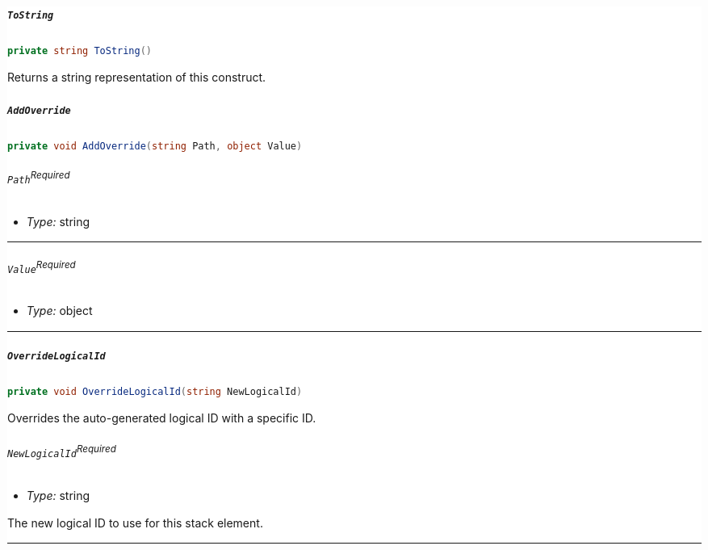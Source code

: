 
##### `ToString` <a name="ToString" id="@cdktf/provider-azurerm.healthcareMedtechServiceFhirDestination.HealthcareMedtechServiceFhirDestination.toString"></a>

```csharp
private string ToString()
```

Returns a string representation of this construct.

##### `AddOverride` <a name="AddOverride" id="@cdktf/provider-azurerm.healthcareMedtechServiceFhirDestination.HealthcareMedtechServiceFhirDestination.addOverride"></a>

```csharp
private void AddOverride(string Path, object Value)
```

###### `Path`<sup>Required</sup> <a name="Path" id="@cdktf/provider-azurerm.healthcareMedtechServiceFhirDestination.HealthcareMedtechServiceFhirDestination.addOverride.parameter.path"></a>

- *Type:* string

---

###### `Value`<sup>Required</sup> <a name="Value" id="@cdktf/provider-azurerm.healthcareMedtechServiceFhirDestination.HealthcareMedtechServiceFhirDestination.addOverride.parameter.value"></a>

- *Type:* object

---

##### `OverrideLogicalId` <a name="OverrideLogicalId" id="@cdktf/provider-azurerm.healthcareMedtechServiceFhirDestination.HealthcareMedtechServiceFhirDestination.overrideLogicalId"></a>

```csharp
private void OverrideLogicalId(string NewLogicalId)
```

Overrides the auto-generated logical ID with a specific ID.

###### `NewLogicalId`<sup>Required</sup> <a name="NewLogicalId" id="@cdktf/provider-azurerm.healthcareMedtechServiceFhirDestination.HealthcareMedtechServiceFhirDestination.overrideLogicalId.parameter.newLogicalId"></a>

- *Type:* string

The new logical ID to use for this stack element.

---
